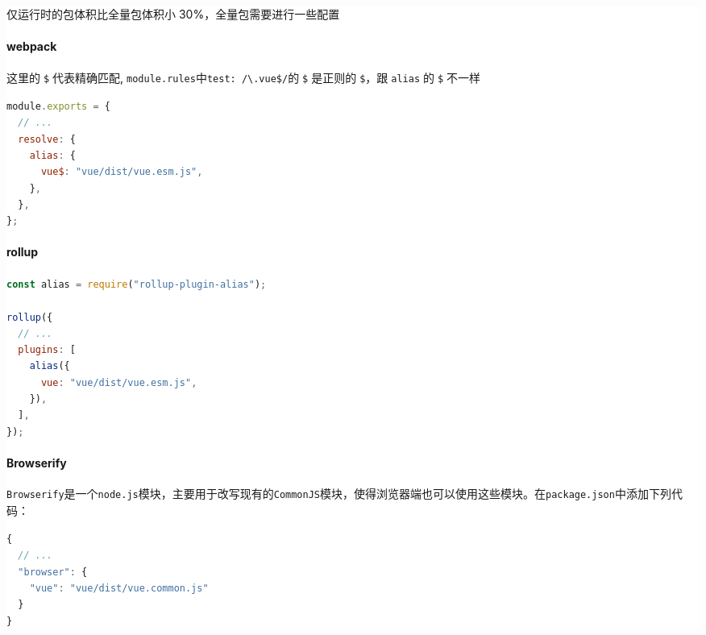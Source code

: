 仅运行时的包体积比全量包体积小 30%，全量包需要进行一些配置

#### webpack

这里的 `$` 代表精确匹配, `module.rules`中`test: /\.vue$/`的 `$` 是正则的 `$`，跟 `alias` 的 `$` 不一样

```js
module.exports = {
  // ...
  resolve: {
    alias: {
      vue$: "vue/dist/vue.esm.js",
    },
  },
};
```

#### rollup

```js
const alias = require("rollup-plugin-alias");

rollup({
  // ...
  plugins: [
    alias({
      vue: "vue/dist/vue.esm.js",
    }),
  ],
});
```

#### Browserify

`Browserify`是一个`node.js`模块，主要用于改写现有的`CommonJS`模块，使得浏览器端也可以使用这些模块。在`package.json`中添加下列代码：

```js
{
  // ...
  "browser": {
    "vue": "vue/dist/vue.common.js"
  }
}
```
